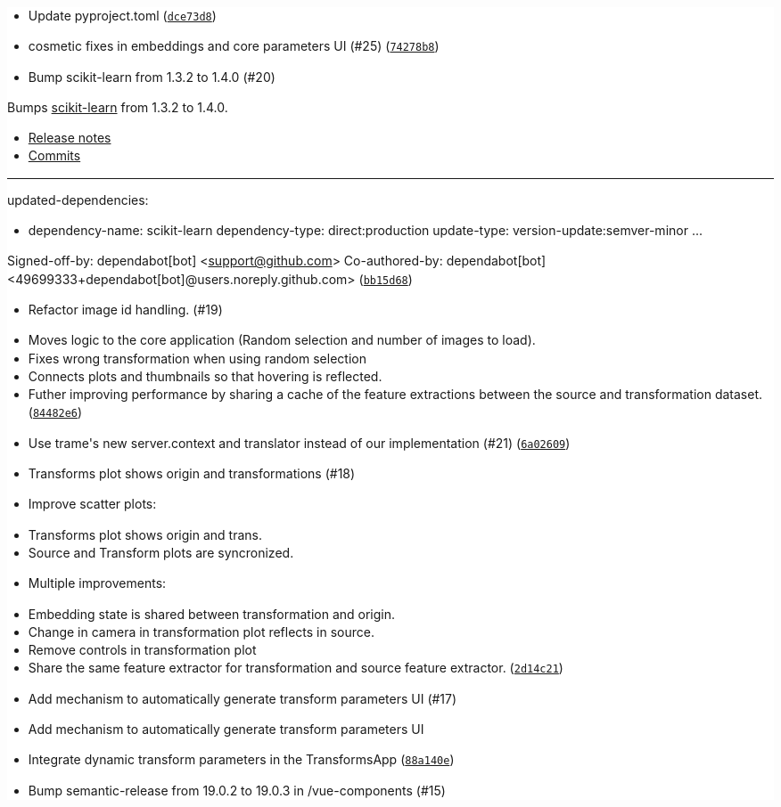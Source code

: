 * Update pyproject.toml ([`dce73d8`](https://github.com/Kitware/nrtk-explorer/commit/dce73d8d3010e02b74abaec4ca6a39bb858b635f))

* cosmetic fixes in embeddings and core parameters UI (#25) ([`74278b8`](https://github.com/Kitware/nrtk-explorer/commit/74278b8d2e122a4ce08ee099fdd5d5c7dd9be1fe))

* Bump scikit-learn from 1.3.2 to 1.4.0 (#20)

Bumps [scikit-learn](https://github.com/scikit-learn/scikit-learn) from 1.3.2 to 1.4.0.
- [Release notes](https://github.com/scikit-learn/scikit-learn/releases)
- [Commits](https://github.com/scikit-learn/scikit-learn/compare/1.3.2...1.4.0)

---
updated-dependencies:
- dependency-name: scikit-learn
  dependency-type: direct:production
  update-type: version-update:semver-minor
...

Signed-off-by: dependabot[bot] &lt;support@github.com&gt;
Co-authored-by: dependabot[bot] &lt;49699333+dependabot[bot]@users.noreply.github.com&gt; ([`bb15d68`](https://github.com/Kitware/nrtk-explorer/commit/bb15d68f5ad598df58912a5ae1522a3839116b72))

* Refactor image id handling. (#19)

- Moves logic to the core application (Random selection and number of images to load).
- Fixes wrong transformation when using random selection
- Connects plots and thumbnails so that hovering is reflected.
- Futher improving performance by sharing a cache of the feature
  extractions between the source and transformation dataset. ([`84482e6`](https://github.com/Kitware/nrtk-explorer/commit/84482e6f0c781345204aca38e4187ee8e1c12fdc))

* Use trame&#39;s new server.context and translator instead of our implementation (#21) ([`6a02609`](https://github.com/Kitware/nrtk-explorer/commit/6a02609e42eb08ebe9cb760d6773ac81a1b96470))

* Transforms plot shows origin and transformations (#18)

* Improve scatter plots:

- Transforms plot shows origin and trans.
- Source and Transform plots are syncronized.

* Multiple improvements:

- Embedding state is shared between transformation and origin.
- Change in camera in transformation plot reflects in source.
- Remove controls in transformation plot
- Share the same feature extractor for transformation and source
  feature extractor. ([`2d14c21`](https://github.com/Kitware/nrtk-explorer/commit/2d14c21bebaac23b7f56357bdcb666f8d6a301e9))

* Add mechanism to automatically generate transform parameters UI (#17)

* Add mechanism to automatically generate transform parameters UI

* Integrate dynamic transform parameters in the TransformsApp ([`88a140e`](https://github.com/Kitware/nrtk-explorer/commit/88a140e3149aff7ba26a99c52aa77bdf5b039fd3))

* Bump semantic-release from 19.0.2 to 19.0.3 in /vue-components (#15)
